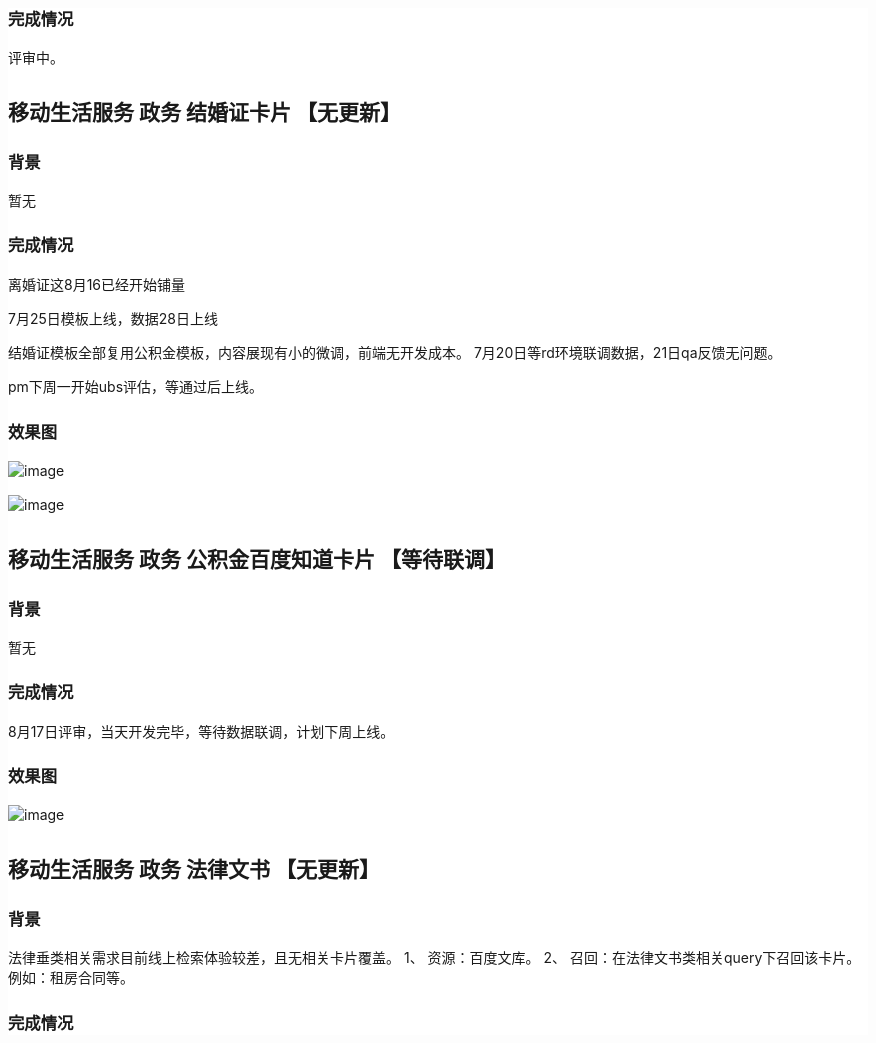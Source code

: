 ### 完成情况

评审中。

## 移动生活服务   政务 结婚证卡片  【无更新】

### 背景

暂无

### 完成情况

离婚证这8月16已经开始铺量

7月25日模板上线，数据28日上线

结婚证模板全部复用公积金模板，内容展现有小的微调，前端无开发成本。
7月20日等rd环境联调数据，21日qa反馈无问题。

pm下周一开始ubs评估，等通过后上线。


### 效果图

![image](http://gitlab.baidu.com/psfe/ala-weeklyreport/uploads/c8ebb559173b1017ba0796ea71c83db4/image.png)

![image](http://gitlab.baidu.com/psfe/ala-weeklyreport/uploads/098dedd605495cd04761093f4298781d/image.png)

## 移动生活服务   政务 公积金百度知道卡片  【等待联调】

### 背景

暂无

### 完成情况

8月17日评审，当天开发完毕，等待数据联调，计划下周上线。


### 效果图

![image](/uploads/d26fe294996d48030f41a6790ad5ff08/image.png)

## 移动生活服务   政务 法律文书  【无更新】

### 背景

法律垂类相关需求目前线上检索体验较差，且无相关卡片覆盖。
1、	资源：百度文库。
2、	召回：在法律文书类相关query下召回该卡片。例如：租房合同等。

### 完成情况
